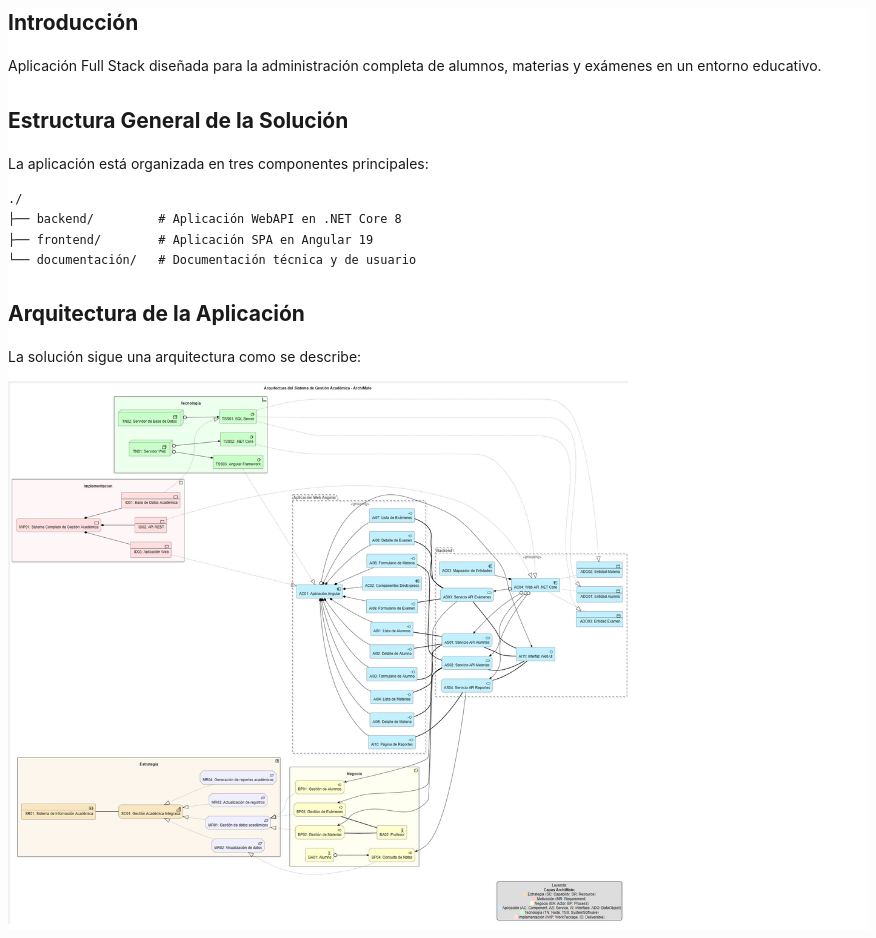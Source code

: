 ## Introducción

Aplicación Full Stack diseñada para la administración completa de alumnos, materias y exámenes en un entorno educativo.

## Estructura General de la Solución

La aplicación está organizada en tres componentes principales:

```
./
├── backend/         # Aplicación WebAPI en .NET Core 8
├── frontend/        # Aplicación SPA en Angular 19
└── documentación/   # Documentación técnica y de usuario
```

## Arquitectura de la Aplicación

La solución sigue una arquitectura como se describe:

<img src="documentacion/arquitectura.jpg" alt="drawing" width="620"/>
